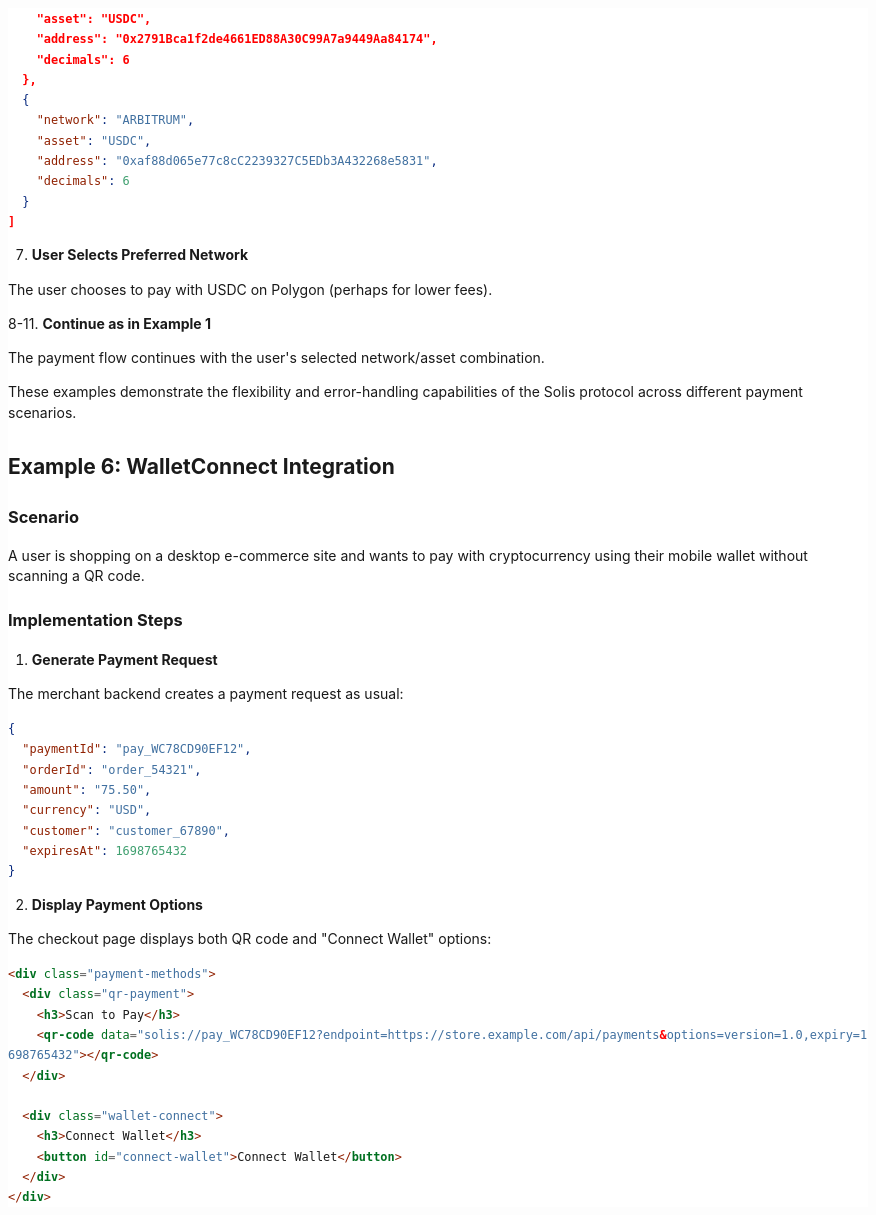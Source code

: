 ```json
    "asset": "USDC",
    "address": "0x2791Bca1f2de4661ED88A30C99A7a9449Aa84174",
    "decimals": 6
  },
  {
    "network": "ARBITRUM",
    "asset": "USDC",
    "address": "0xaf88d065e77c8cC2239327C5EDb3A432268e5831",
    "decimals": 6
  }
]
```

7. **User Selects Preferred Network**

The user chooses to pay with USDC on Polygon (perhaps for lower fees).

8-11. **Continue as in Example 1**

The payment flow continues with the user's selected network/asset combination.

These examples demonstrate the flexibility and error-handling capabilities of the Solis protocol across different payment scenarios.

## Example 6: WalletConnect Integration

### Scenario
A user is shopping on a desktop e-commerce site and wants to pay with cryptocurrency using their mobile wallet without scanning a QR code.

### Implementation Steps

1. **Generate Payment Request**

The merchant backend creates a payment request as usual:

```json
{
  "paymentId": "pay_WC78CD90EF12",
  "orderId": "order_54321",
  "amount": "75.50",
  "currency": "USD",
  "customer": "customer_67890",
  "expiresAt": 1698765432
}
```

2. **Display Payment Options**

The checkout page displays both QR code and "Connect Wallet" options:

```html
<div class="payment-methods">
  <div class="qr-payment">
    <h3>Scan to Pay</h3>
    <qr-code data="solis://pay_WC78CD90EF12?endpoint=https://store.example.com/api/payments&options=version=1.0,expiry=1698765432"></qr-code>
  </div>
  
  <div class="wallet-connect">
    <h3>Connect Wallet</h3>
    <button id="connect-wallet">Connect Wallet</button>
  </div>
</div>
```
